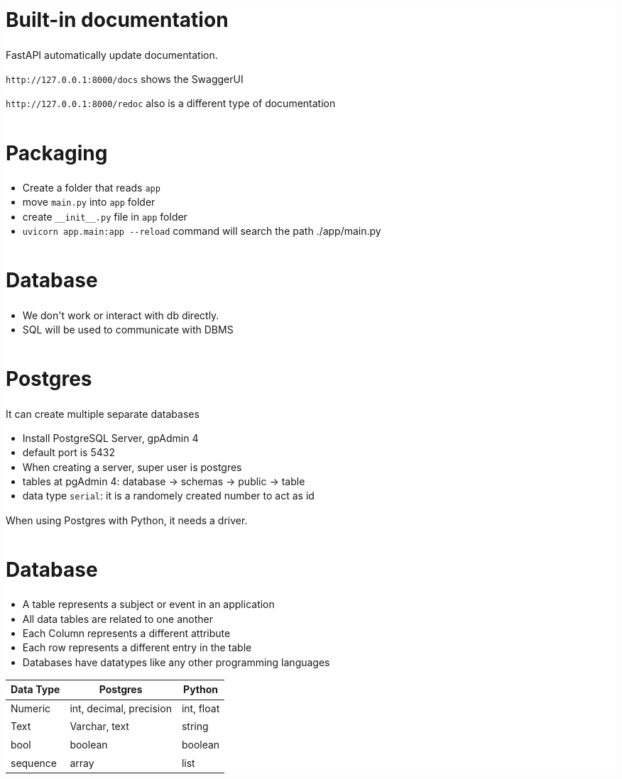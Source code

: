 # Built-in documentation

FastAPI automatically update documentation.

`http://127.0.0.1:8000/docs` shows the SwaggerUI

`http://127.0.0.1:8000/redoc` also is a different type of documentation

# Packaging

* Create a folder that reads `app`
* move `main.py` into `app` folder
* create `__init__.py` file in `app` folder
* `uvicorn app.main:app --reload` command will search the path ./app/main.py

# Database

* We don't work or interact with db directly.
* SQL will be used to communicate with DBMS

# Postgres

It can create multiple separate databases

* Install PostgreSQL Server, gpAdmin 4
* default port is 5432
* When creating a server, super user is postgres
* tables at pgAdmin 4: database -> schemas -> public -> table
* data type `serial`: it is a randomely created number to act as id

When using Postgres with Python, it needs a driver.

# Database

* A table represents a subject or event in an application
* All data tables are related to one another
* Each Column represents a different attribute
* Each row represents a different entry in the table
* Databases have datatypes like any other programming languages

| Data Type | Postgres                | Python     |
| --------- | ----------------------- | ---------- |
| Numeric   | int, decimal, precision | int, float |
| Text      | Varchar, text           | string     |
| bool      | boolean                 | boolean    |
| sequence  | array                   | list       |
